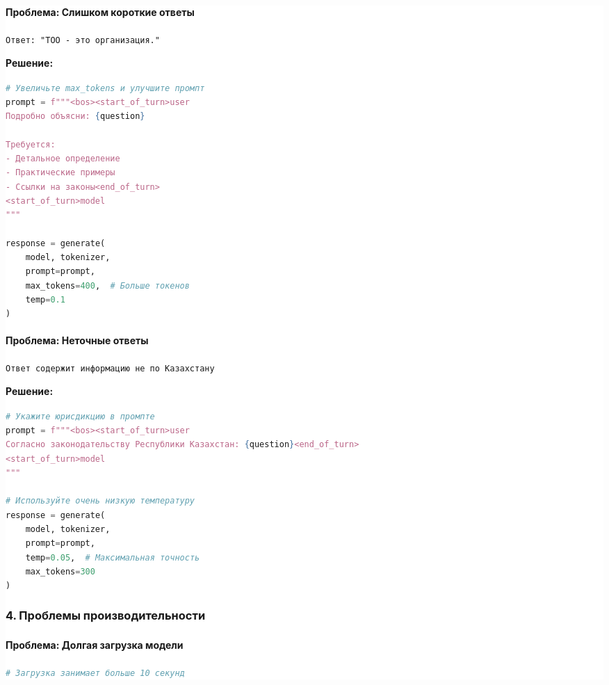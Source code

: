 #### Проблема: Слишком короткие ответы
```
Ответ: "ТОО - это организация."
```

**Решение:**
```python
# Увеличьте max_tokens и улучшите промпт
prompt = f"""<bos><start_of_turn>user
Подробно объясни: {question}

Требуется:
- Детальное определение
- Практические примеры
- Ссылки на законы<end_of_turn>
<start_of_turn>model
"""

response = generate(
    model, tokenizer,
    prompt=prompt,
    max_tokens=400,  # Больше токенов
    temp=0.1
)
```

#### Проблема: Неточные ответы
```
Ответ содержит информацию не по Казахстану
```

**Решение:**
```python
# Укажите юрисдикцию в промпте
prompt = f"""<bos><start_of_turn>user
Согласно законодательству Республики Казахстан: {question}<end_of_turn>
<start_of_turn>model
"""

# Используйте очень низкую температуру
response = generate(
    model, tokenizer,
    prompt=prompt,
    temp=0.05,  # Максимальная точность
    max_tokens=300
)
```

### 4. Проблемы производительности

#### Проблема: Долгая загрузка модели
```bash
# Загрузка занимает больше 10 секунд
```
